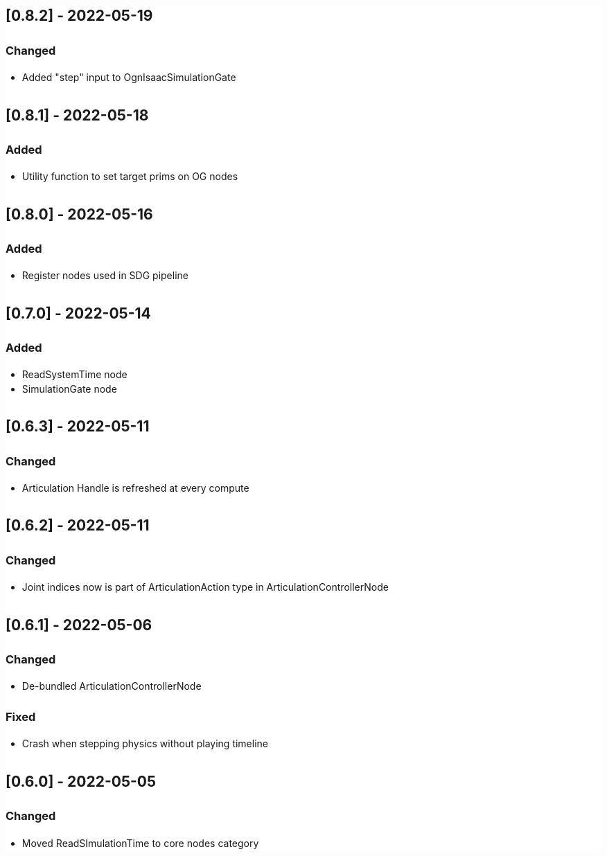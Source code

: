 ## [0.8.2] - 2022-05-19

### Changed
- Added "step" input to OgnIsaacSimulationGate

## [0.8.1] - 2022-05-18

### Added
- Utility function to set target prims on OG nodes

## [0.8.0] - 2022-05-16

### Added
- Register nodes used in SDG pipeline

## [0.7.0] - 2022-05-14

### Added
- ReadSystemTime node
- SimulationGate node

## [0.6.3] - 2022-05-11

### Changed
- Articulation Handle is refreshed at every compute

## [0.6.2] - 2022-05-11

### Changed
- Joint indices now is part of ArticulationAction type in ArticulationControllerNode

## [0.6.1] - 2022-05-06

### Changed
- De-bundled ArticulationControllerNode

### Fixed
- Crash when stepping physics without playing timeline

## [0.6.0] - 2022-05-05

### Changed
- Moved ReadSImulationTime to core nodes category
